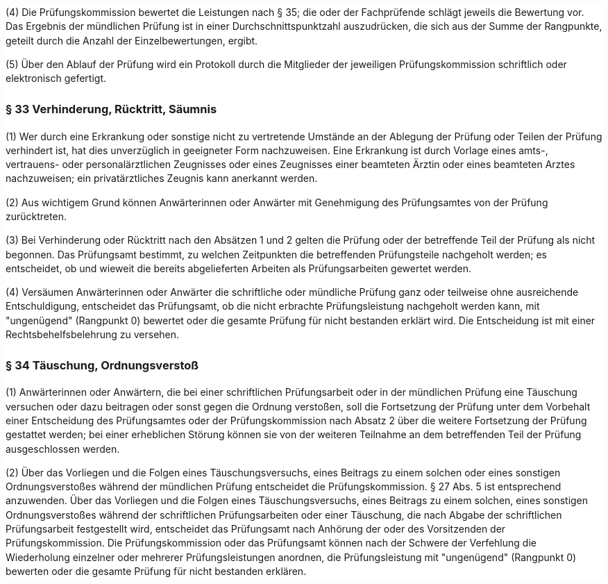 (4) Die Prüfungskommission bewertet die Leistungen nach § 35; die oder
der Fachprüfende schlägt jeweils die Bewertung vor. Das Ergebnis der
mündlichen Prüfung ist in einer Durchschnittspunktzahl auszudrücken,
die sich aus der Summe der Rangpunkte, geteilt durch die Anzahl der
Einzelbewertungen, ergibt.

(5) Über den Ablauf der Prüfung wird ein Protokoll durch die
Mitglieder der jeweiligen Prüfungskommission schriftlich oder
elektronisch gefertigt.


### § 33 Verhinderung, Rücktritt, Säumnis

(1) Wer durch eine Erkrankung oder sonstige nicht zu vertretende
Umstände an der Ablegung der Prüfung oder Teilen der Prüfung
verhindert ist, hat dies unverzüglich in geeigneter Form nachzuweisen.
Eine Erkrankung ist durch Vorlage eines amts-, vertrauens- oder
personalärztlichen Zeugnisses oder eines Zeugnisses einer beamteten
Ärztin oder eines beamteten Arztes nachzuweisen; ein privatärztliches
Zeugnis kann anerkannt werden.

(2) Aus wichtigem Grund können Anwärterinnen oder Anwärter mit
Genehmigung des Prüfungsamtes von der Prüfung zurücktreten.

(3) Bei Verhinderung oder Rücktritt nach den Absätzen 1 und 2 gelten
die Prüfung oder der betreffende Teil der Prüfung als nicht begonnen.
Das Prüfungsamt bestimmt, zu welchen Zeitpunkten die betreffenden
Prüfungsteile nachgeholt werden; es entscheidet, ob und wieweit die
bereits abgelieferten Arbeiten als Prüfungsarbeiten gewertet werden.

(4) Versäumen Anwärterinnen oder Anwärter die schriftliche oder
mündliche Prüfung ganz oder teilweise ohne ausreichende
Entschuldigung, entscheidet das Prüfungsamt, ob die nicht erbrachte
Prüfungsleistung nachgeholt werden kann, mit "ungenügend" (Rangpunkt
0) bewertet oder die gesamte Prüfung für nicht bestanden erklärt wird.
Die Entscheidung ist mit einer Rechtsbehelfsbelehrung zu versehen.


### § 34 Täuschung, Ordnungsverstoß

(1) Anwärterinnen oder Anwärtern, die bei einer schriftlichen
Prüfungsarbeit oder in der mündlichen Prüfung eine Täuschung versuchen
oder dazu beitragen oder sonst gegen die Ordnung verstoßen, soll die
Fortsetzung der Prüfung unter dem Vorbehalt einer Entscheidung des
Prüfungsamtes oder der Prüfungskommission nach Absatz 2 über die
weitere Fortsetzung der Prüfung gestattet werden; bei einer
erheblichen Störung können sie von der weiteren Teilnahme an dem
betreffenden Teil der Prüfung ausgeschlossen werden.

(2) Über das Vorliegen und die Folgen eines Täuschungsversuchs, eines
Beitrags zu einem solchen oder eines sonstigen Ordnungsverstoßes
während der mündlichen Prüfung entscheidet die Prüfungskommission. §
27 Abs. 5 ist entsprechend anzuwenden. Über das Vorliegen und die
Folgen eines Täuschungsversuchs, eines Beitrags zu einem solchen,
eines sonstigen Ordnungsverstoßes während der schriftlichen
Prüfungsarbeiten oder einer Täuschung, die nach Abgabe der
schriftlichen Prüfungsarbeit festgestellt wird, entscheidet das
Prüfungsamt nach Anhörung der oder des Vorsitzenden der
Prüfungskommission. Die Prüfungskommission oder das Prüfungsamt können
nach der Schwere der Verfehlung die Wiederholung einzelner oder
mehrerer Prüfungsleistungen anordnen, die Prüfungsleistung mit
"ungenügend" (Rangpunkt 0) bewerten oder die gesamte Prüfung für nicht
bestanden erklären.
